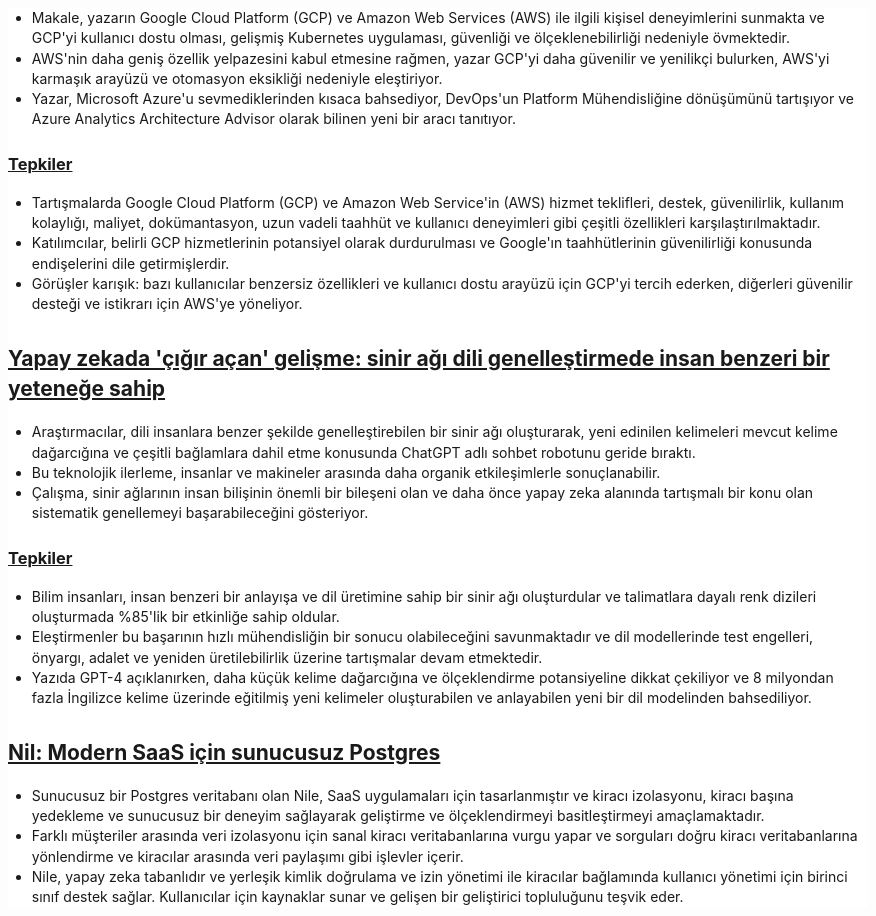 - Makale, yazarın Google Cloud Platform (GCP) ve Amazon Web Services (AWS) ile ilgili kişisel deneyimlerini sunmakta ve GCP'yi kullanıcı dostu olması, gelişmiş Kubernetes uygulaması, güvenliği ve ölçeklenebilirliği nedeniyle övmektedir.
- AWS'nin daha geniş özellik yelpazesini kabul etmesine rağmen, yazar GCP'yi daha güvenilir ve yenilikçi bulurken, AWS'yi karmaşık arayüzü ve otomasyon eksikliği nedeniyle eleştiriyor.
- Yazar, Microsoft Azure'u sevmediklerinden kısaca bahsediyor, DevOps'un Platform Mühendisliğine dönüşümünü tartışıyor ve Azure Analytics Architecture Advisor olarak bilinen yeni bir aracı tanıtıyor.

### [Tepkiler](https://news.ycombinator.com/item?id=38016849)

- Tartışmalarda Google Cloud Platform (GCP) ve Amazon Web Service'in (AWS) hizmet teklifleri, destek, güvenilirlik, kullanım kolaylığı, maliyet, dokümantasyon, uzun vadeli taahhüt ve kullanıcı deneyimleri gibi çeşitli özellikleri karşılaştırılmaktadır.
- Katılımcılar, belirli GCP hizmetlerinin potansiyel olarak durdurulması ve Google'ın taahhütlerinin güvenilirliği konusunda endişelerini dile getirmişlerdir.
- Görüşler karışık: bazı kullanıcılar benzersiz özellikleri ve kullanıcı dostu arayüzü için GCP'yi tercih ederken, diğerleri güvenilir desteği ve istikrarı için AWS'ye yöneliyor.

## [Yapay zekada 'çığır açan' gelişme: sinir ağı dili genelleştirmede insan benzeri bir yeteneğe sahip](https://www.nature.com/articles/d41586-023-03272-3)

- Araştırmacılar, dili insanlara benzer şekilde genelleştirebilen bir sinir ağı oluşturarak, yeni edinilen kelimeleri mevcut kelime dağarcığına ve çeşitli bağlamlara dahil etme konusunda ChatGPT adlı sohbet robotunu geride bıraktı.
- Bu teknolojik ilerleme, insanlar ve makineler arasında daha organik etkileşimlerle sonuçlanabilir.
- Çalışma, sinir ağlarının insan bilişinin önemli bir bileşeni olan ve daha önce yapay zeka alanında tartışmalı bir konu olan sistematik genellemeyi başarabileceğini gösteriyor.

### [Tepkiler](https://news.ycombinator.com/item?id=38017146)

- Bilim insanları, insan benzeri bir anlayışa ve dil üretimine sahip bir sinir ağı oluşturdular ve talimatlara dayalı renk dizileri oluşturmada %85'lik bir etkinliğe sahip oldular.
- Eleştirmenler bu başarının hızlı mühendisliğin bir sonucu olabileceğini savunmaktadır ve dil modellerinde test engelleri, önyargı, adalet ve yeniden üretilebilirlik üzerine tartışmalar devam etmektedir.
- Yazıda GPT-4 açıklanırken, daha küçük kelime dağarcığına ve ölçeklendirme potansiyeline dikkat çekiliyor ve 8 milyondan fazla İngilizce kelime üzerinde eğitilmiş yeni kelimeler oluşturabilen ve anlayabilen yeni bir dil modelinden bahsediliyor.

## [Nil: Modern SaaS için sunucusuz Postgres](https://www.thenile.dev/blog/introducing-nile)

- Sunucusuz bir Postgres veritabanı olan Nile, SaaS uygulamaları için tasarlanmıştır ve kiracı izolasyonu, kiracı başına yedekleme ve sunucusuz bir deneyim sağlayarak geliştirme ve ölçeklendirmeyi basitleştirmeyi amaçlamaktadır.
- Farklı müşteriler arasında veri izolasyonu için sanal kiracı veritabanlarına vurgu yapar ve sorguları doğru kiracı veritabanlarına yönlendirme ve kiracılar arasında veri paylaşımı gibi işlevler içerir.
- Nile, yapay zeka tabanlıdır ve yerleşik kimlik doğrulama ve izin yönetimi ile kiracılar bağlamında kullanıcı yönetimi için birinci sınıf destek sağlar. Kullanıcılar için kaynaklar sunar ve gelişen bir geliştirici topluluğunu teşvik eder.
